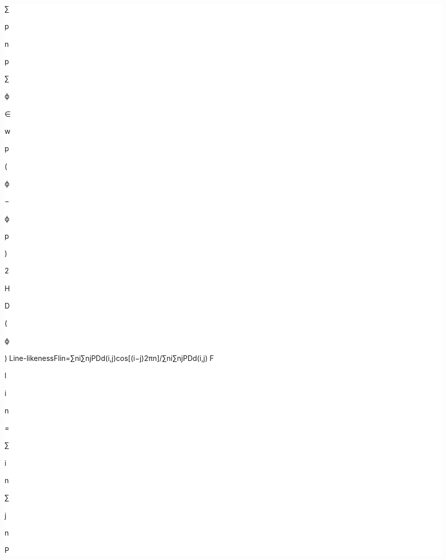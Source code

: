 ∑

p

n

p

∑

ϕ

∈

w

p

(

ϕ

−

ϕ

p

)

2

H

D

(

ϕ

)
Line-likenessFlin=∑ni∑njPDd(i,j)cos\[(i−j)2πn\]/∑ni∑njPDd(i,j)
F

l

i

n

=

∑

i

n

∑

j

n

P
